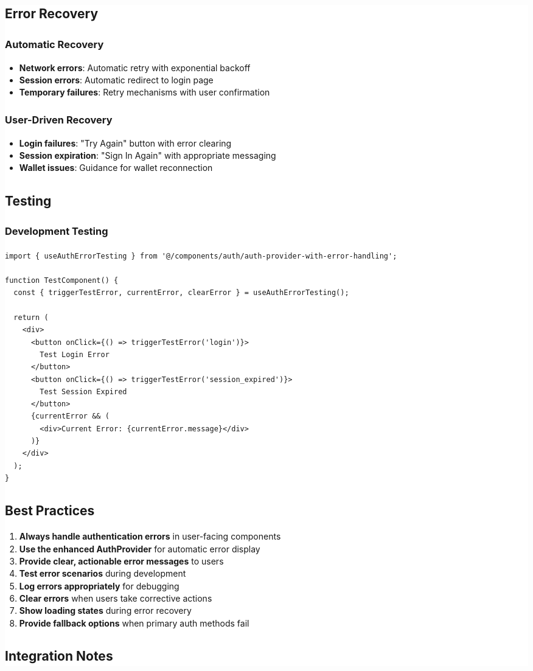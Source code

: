 ## Error Recovery

### Automatic Recovery
- **Network errors**: Automatic retry with exponential backoff
- **Session errors**: Automatic redirect to login page
- **Temporary failures**: Retry mechanisms with user confirmation

### User-Driven Recovery
- **Login failures**: "Try Again" button with error clearing
- **Session expiration**: "Sign In Again" with appropriate messaging
- **Wallet issues**: Guidance for wallet reconnection

## Testing

### Development Testing
```tsx
import { useAuthErrorTesting } from '@/components/auth/auth-provider-with-error-handling';

function TestComponent() {
  const { triggerTestError, currentError, clearError } = useAuthErrorTesting();
  
  return (
    <div>
      <button onClick={() => triggerTestError('login')}>
        Test Login Error
      </button>
      <button onClick={() => triggerTestError('session_expired')}>
        Test Session Expired
      </button>
      {currentError && (
        <div>Current Error: {currentError.message}</div>
      )}
    </div>
  );
}
```

## Best Practices

1. **Always handle authentication errors** in user-facing components
2. **Use the enhanced AuthProvider** for automatic error display
3. **Provide clear, actionable error messages** to users
4. **Test error scenarios** during development
5. **Log errors appropriately** for debugging
6. **Clear errors** when users take corrective actions
7. **Show loading states** during error recovery
8. **Provide fallback options** when primary auth methods fail

## Integration Notes
